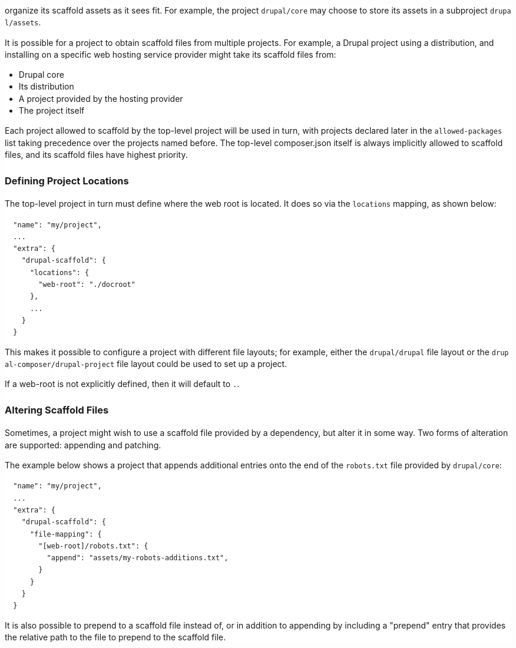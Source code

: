 organize its scaffold assets as it sees fit. For example, the project
`drupal/core` may choose to store its assets in a subproject `drupal/assets`.

It is possible for a project to obtain scaffold files from multiple projects.
For example, a Drupal project using a distribution, and installing on a specific
web hosting service provider might take its scaffold files from:

- Drupal core
- Its distribution
- A project provided by the hosting provider
- The project itself

Each project allowed to scaffold by the top-level project will be used in turn,
with projects declared later in the `allowed-packages` list taking precedence
over the projects named before. The top-level composer.json itself is always
implicitly allowed to scaffold files, and its scaffold files have highest
priority.

### Defining Project Locations

The top-level project in turn must define where the web root is located. It does
so via the `locations` mapping, as shown below:
```
  "name": "my/project",
  ...
  "extra": {
    "drupal-scaffold": {
      "locations": {
        "web-root": "./docroot"
      },
      ...
    }
  }
```
This makes it possible to configure a project with different file layouts; for
example, either the `drupal/drupal` file layout or the
`drupal-composer/drupal-project` file layout could be used to set up a project.

If a web-root is not explicitly defined, then it will default to `.`.

### Altering Scaffold Files

Sometimes, a project might wish to use a scaffold file provided by a dependency,
but alter it in some way. Two forms of alteration are supported: appending and
patching.

The example below shows a project that appends additional entries onto the end
of the `robots.txt` file provided by `drupal/core`:
```
  "name": "my/project",
  ...
  "extra": {
    "drupal-scaffold": {
      "file-mapping": {
        "[web-root]/robots.txt": {
          "append": "assets/my-robots-additions.txt",
        }
      }
    }
  }
```
It is also possible to prepend to a scaffold file instead of, or in addition to
appending by including a "prepend" entry that provides the relative path to the
file to prepend to the scaffold file.
